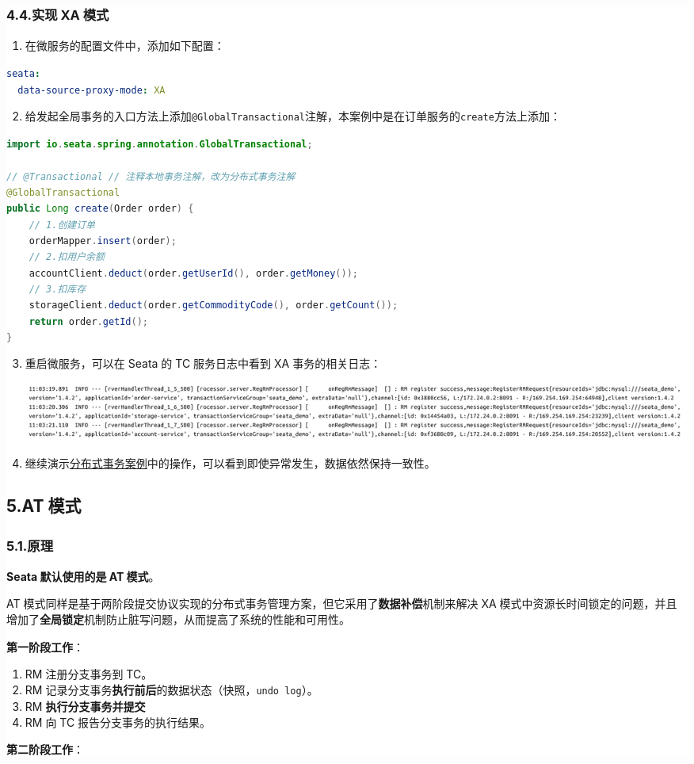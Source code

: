 ### 4.4.实现 XA 模式

1. 在微服务的配置文件中，添加如下配置：

```yaml
seata: 
  data-source-proxy-mode: XA
```

2. 给发起全局事务的入口方法上添加`@GlobalTransactional`注解，本案例中是在订单服务的`create`方法上添加：

```java
import io.seata.spring.annotation.GlobalTransactional;

// @Transactional // 注释本地事务注解，改为分布式事务注解
@GlobalTransactional
public Long create(Order order) {
    // 1.创建订单
    orderMapper.insert(order);
    // 2.扣用户余额
    accountClient.deduct(order.getUserId(), order.getMoney());
    // 3.扣库存
    storageClient.deduct(order.getCommodityCode(), order.getCount());
    return order.getId();
}
```

3. 重启微服务，可以在 Seata 的 TC 服务日志中看到 XA 事务的相关日志：
   
   ![](./imgs/9.png)

4. 继续演示[分布式事务案例](../transaction/#_1-1-演示)中的操作，可以看到即使异常发生，数据依然保持一致性。

## 5.AT 模式

### 5.1.原理

**Seata 默认使用的是 AT 模式**。

AT 模式同样是基于两阶段提交协议实现的分布式事务管理方案，但它采用了**数据补偿**机制来解决 XA 模式中资源长时间锁定的问题，并且增加了**全局锁定**机制防止脏写问题，从而提高了系统的性能和可用性。

<video src="./imgs/10.mp4" controls></video>

**第一阶段工作**：

1. RM 注册分支事务到 TC。
2. RM 记录分支事务**执行前后**的数据状态（快照，`undo log`）。
3. RM **执行分支事务并提交**
4. RM 向 TC 报告分支事务的执行结果。

**第二阶段工作**：
